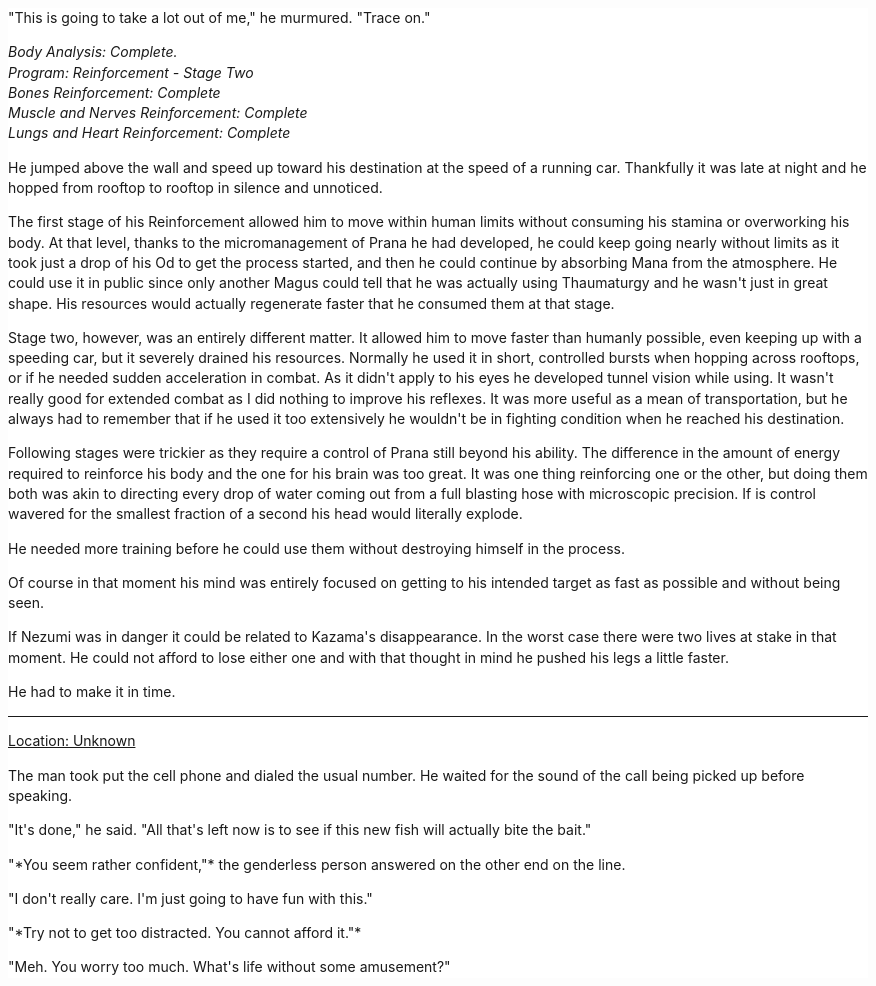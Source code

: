 "This is going to take a lot out of me," he murmured. "Trace on."

*Body Analysis: Complete.\
Program: Reinforcement - Stage Two\
Bones Reinforcement: Complete\
Muscle and Nerves Reinforcement: Complete\
Lungs and Heart Reinforcement: Complete*

He jumped above the wall and speed up toward his destination at the speed of a running car. Thankfully it was late at night and he hopped from rooftop to rooftop in silence and unnoticed.

The first stage of his Reinforcement allowed him to move within human limits without consuming his stamina or overworking his body. At that level, thanks to the micromanagement of Prana he had developed, he could keep going nearly without limits as it took just a drop of his Od to get the process started, and then he could continue by absorbing Mana from the atmosphere. He could use it in public since only another Magus could tell that he was actually using Thaumaturgy and he wasn't just in great shape. His resources would actually regenerate faster that he consumed them at that stage.

Stage two, however, was an entirely different matter. It allowed him to move faster than humanly possible, even keeping up with a speeding car, but it severely drained his resources. Normally he used it in short, controlled bursts when hopping across rooftops, or if he needed sudden acceleration in combat. As it didn't apply to his eyes he developed tunnel vision while using. It wasn't really good for extended combat as I did nothing to improve his reflexes. It was more useful as a mean of transportation, but he always had to remember that if he used it too extensively he wouldn't be in fighting condition when he reached his destination.

Following stages were trickier as they require a control of Prana still beyond his ability. The difference in the amount of energy required to reinforce his body and the one for his brain was too great. It was one thing reinforcing one or the other, but doing them both was akin to directing every drop of water coming out from a full blasting hose with microscopic precision. If is control wavered for the smallest fraction of a second his head would literally explode.

He needed more training before he could use them without destroying himself in the process.

Of course in that moment his mind was entirely focused on getting to his intended target as fast as possible and without being seen.

If Nezumi was in danger it could be related to Kazama's disappearance. In the worst case there were two lives at stake in that moment. He could not afford to lose either one and with that thought in mind he pushed his legs a little faster.

He had to make it in time.

------------------------------------------------------------------------

<span style="text-decoration: underline;">Location: Unknown</span>

The man took put the cell phone and dialed the usual number. He waited for the sound of the call being picked up before speaking.

"It's done," he said. "All that's left now is to see if this new fish will actually bite the bait."

"\*You seem rather confident,"\* the genderless person answered on the other end on the line.

"I don't really care. I'm just going to have fun with this."

"\*Try not to get too distracted. You cannot afford it."\*

"Meh. You worry too much. What's life without some amusement?"
